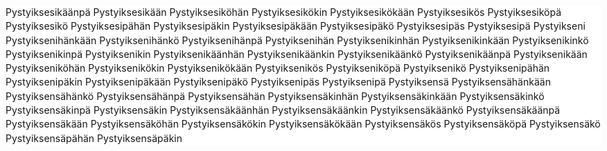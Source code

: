 Pystyiksesikäänpä
Pystyiksesikään
Pystyiksesiköhän
Pystyiksesikökin
Pystyiksesikökään
Pystyiksesikös
Pystyiksesiköpä
Pystyiksesikö
Pystyiksesipähän
Pystyiksesipäkin
Pystyiksesipäkään
Pystyiksesipäkö
Pystyiksesipäs
Pystyiksesipä
Pystyikseni
Pystyiksenihänkään
Pystyiksenihänkö
Pystyiksenihänpä
Pystyiksenihän
Pystyiksenikinhän
Pystyiksenikinkään
Pystyiksenikinkö
Pystyiksenikinpä
Pystyiksenikin
Pystyiksenikäänhän
Pystyiksenikäänkin
Pystyiksenikäänkö
Pystyiksenikäänpä
Pystyiksenikään
Pystyikseniköhän
Pystyiksenikökin
Pystyiksenikökään
Pystyiksenikös
Pystyikseniköpä
Pystyiksenikö
Pystyiksenipähän
Pystyiksenipäkin
Pystyiksenipäkään
Pystyiksenipäkö
Pystyiksenipäs
Pystyiksenipä
Pystyiksensä
Pystyiksensähänkään
Pystyiksensähänkö
Pystyiksensähänpä
Pystyiksensähän
Pystyiksensäkinhän
Pystyiksensäkinkään
Pystyiksensäkinkö
Pystyiksensäkinpä
Pystyiksensäkin
Pystyiksensäkäänhän
Pystyiksensäkäänkin
Pystyiksensäkäänkö
Pystyiksensäkäänpä
Pystyiksensäkään
Pystyiksensäköhän
Pystyiksensäkökin
Pystyiksensäkökään
Pystyiksensäkös
Pystyiksensäköpä
Pystyiksensäkö
Pystyiksensäpähän
Pystyiksensäpäkin